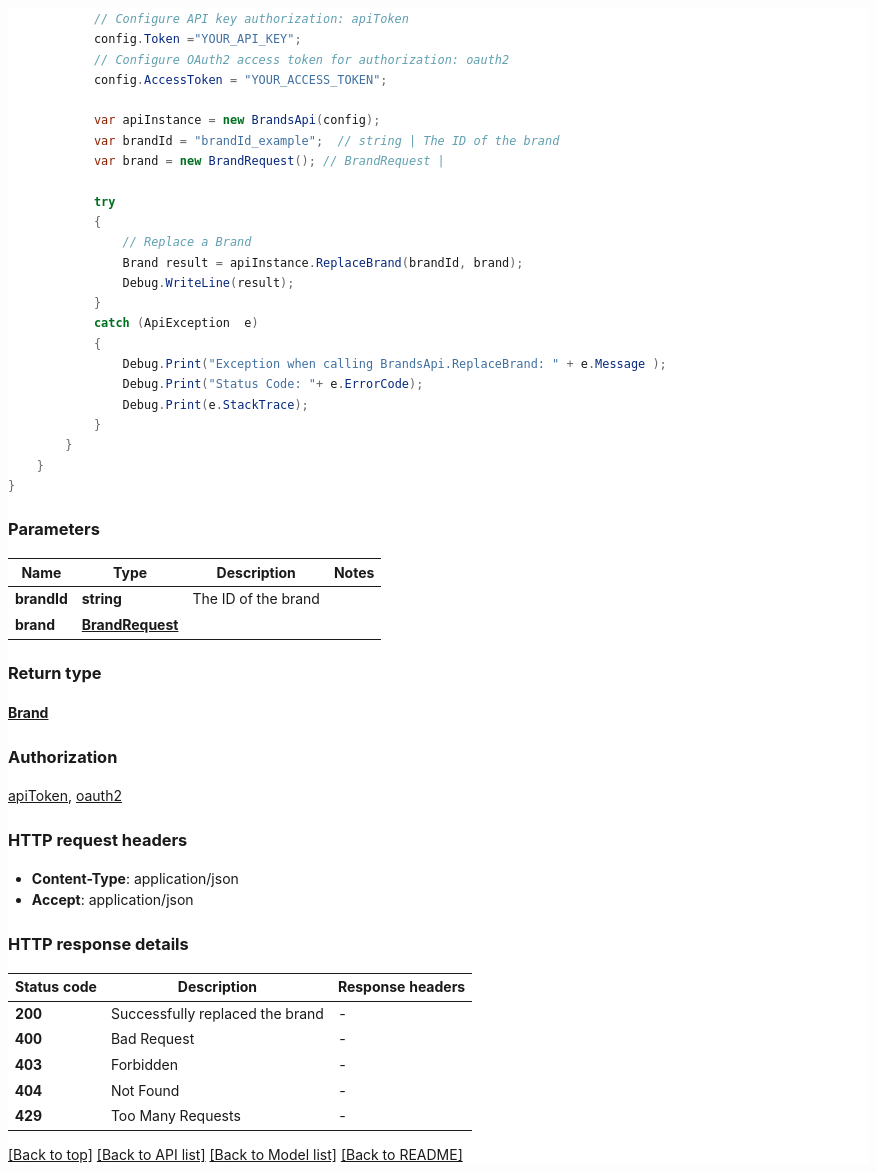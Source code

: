 ```csharp
            // Configure API key authorization: apiToken
            config.Token ="YOUR_API_KEY";
            // Configure OAuth2 access token for authorization: oauth2
            config.AccessToken = "YOUR_ACCESS_TOKEN";

            var apiInstance = new BrandsApi(config);
            var brandId = "brandId_example";  // string | The ID of the brand
            var brand = new BrandRequest(); // BrandRequest | 

            try
            {
                // Replace a Brand
                Brand result = apiInstance.ReplaceBrand(brandId, brand);
                Debug.WriteLine(result);
            }
            catch (ApiException  e)
            {
                Debug.Print("Exception when calling BrandsApi.ReplaceBrand: " + e.Message );
                Debug.Print("Status Code: "+ e.ErrorCode);
                Debug.Print(e.StackTrace);
            }
        }
    }
}
```

### Parameters

Name | Type | Description  | Notes
------------- | ------------- | ------------- | -------------
 **brandId** | **string**| The ID of the brand | 
 **brand** | [**BrandRequest**](BrandRequest.md)|  | 

### Return type

[**Brand**](Brand.md)

### Authorization

[apiToken](../README.md#apiToken), [oauth2](../README.md#oauth2)

### HTTP request headers

 - **Content-Type**: application/json
 - **Accept**: application/json


### HTTP response details
| Status code | Description | Response headers |
|-------------|-------------|------------------|
| **200** | Successfully replaced the brand |  -  |
| **400** | Bad Request |  -  |
| **403** | Forbidden |  -  |
| **404** | Not Found |  -  |
| **429** | Too Many Requests |  -  |

[[Back to top]](#) [[Back to API list]](../README.md#documentation-for-api-endpoints) [[Back to Model list]](../README.md#documentation-for-models) [[Back to README]](../README.md)

